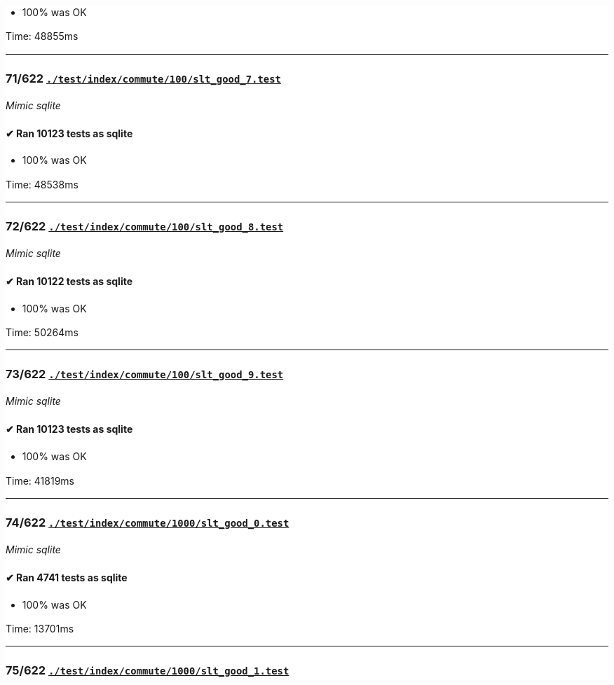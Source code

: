 * 100% was OK

Time: 48855ms

---- ---- ---- ---- ---- ---- ----
### 71/622 [`./test/index/commute/100/slt_good_7.test`](https://github.com/mathiasrw/alasql-logictest/blob/master/sqllogic/./test/index/commute/100/slt_good_7.test)

_Mimic sqlite_
#### ✔ Ran 10123 tests as sqlite

* 100% was OK

Time: 48538ms

---- ---- ---- ---- ---- ---- ----
### 72/622 [`./test/index/commute/100/slt_good_8.test`](https://github.com/mathiasrw/alasql-logictest/blob/master/sqllogic/./test/index/commute/100/slt_good_8.test)

_Mimic sqlite_
#### ✔ Ran 10122 tests as sqlite

* 100% was OK

Time: 50264ms

---- ---- ---- ---- ---- ---- ----
### 73/622 [`./test/index/commute/100/slt_good_9.test`](https://github.com/mathiasrw/alasql-logictest/blob/master/sqllogic/./test/index/commute/100/slt_good_9.test)

_Mimic sqlite_
#### ✔ Ran 10123 tests as sqlite

* 100% was OK

Time: 41819ms

---- ---- ---- ---- ---- ---- ----
### 74/622 [`./test/index/commute/1000/slt_good_0.test`](https://github.com/mathiasrw/alasql-logictest/blob/master/sqllogic/./test/index/commute/1000/slt_good_0.test)

_Mimic sqlite_
#### ✔ Ran 4741 tests as sqlite

* 100% was OK

Time: 13701ms

---- ---- ---- ---- ---- ---- ----
### 75/622 [`./test/index/commute/1000/slt_good_1.test`](https://github.com/mathiasrw/alasql-logictest/blob/master/sqllogic/./test/index/commute/1000/slt_good_1.test)
